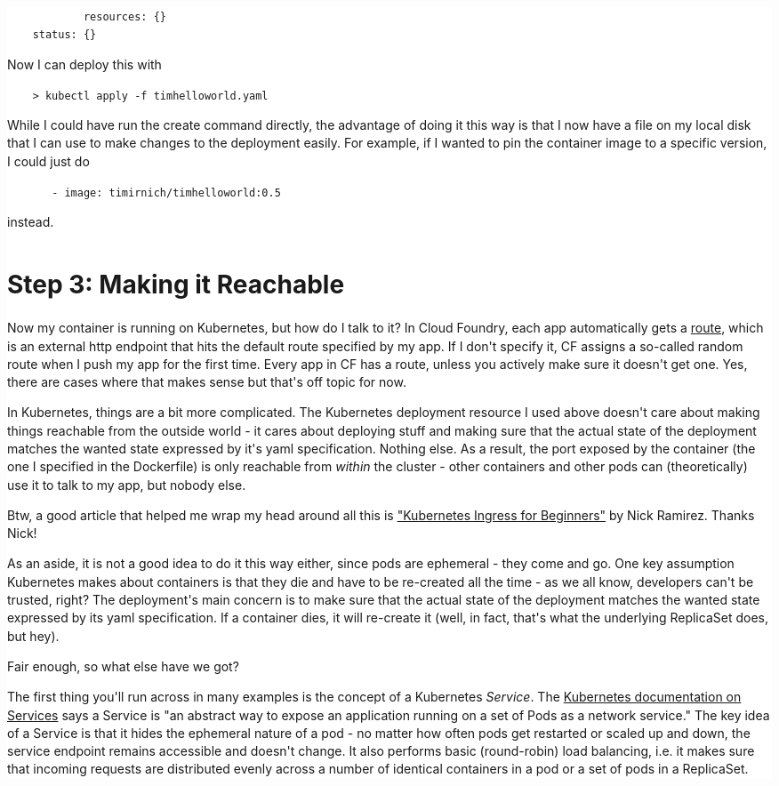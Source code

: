 ```
            resources: {}
    status: {}
```

Now I can deploy this with 

```
    > kubectl apply -f timhelloworld.yaml
```

While I could have run the create command directly, the advantage of doing it this way is that I now have a file on my local disk that I can use to make changes to the deployment easily. For example, if I wanted to pin the container image to a specific version, I could just do

```
       - image: timirnich/timhelloworld:0.5
```

instead. 

# Step 3: Making it Reachable

Now my container is running on Kubernetes, but how do I talk to it? In Cloud Foundry, each app automatically gets a [route](https://docs.cloudfoundry.org/devguide/deploy-apps/routes-domains.html), which is an external http endpoint that hits the default route specified by my app. If I don't specify it, CF assigns a so-called random route when I push my app for the first time. Every app in CF has a route, unless you actively make sure it doesn't get one. Yes, there are cases where that makes sense but that's off topic for now. 

In Kubernetes, things are a bit more complicated. The Kubernetes deployment resource I used above doesn't care about making things reachable from the outside world - it cares about deploying stuff and making sure that the actual state of the deployment matches the wanted state expressed by it's yaml specification. Nothing else. As a result, the port exposed by the container (the one I specified in the Dockerfile) is only reachable from *within* the cluster - other containers and other pods can (theoretically) use it to talk to my app, but nobody else. 

Btw, a good article that helped me wrap my head around all this is ["Kubernetes Ingress for Beginners"](https://thenewstack.io/kubernetes-ingress-for-beginners/) by Nick Ramirez. Thanks Nick!

As an aside, it is not a good idea to do it this way either, since pods are ephemeral - they come and go. One key assumption Kubernetes makes about containers is that they die and have to be re-created all the time - as we all know, developers can't be trusted, right? The deployment's main concern is to make sure that the actual state of the deployment matches the wanted state expressed by its yaml specification. If a container dies, it will re-create it  (well, in fact, that's what the underlying ReplicaSet does, but hey).

Fair enough, so what else have we got? 

The first thing you'll run across in many examples is the concept of a Kubernetes *Service*. The [Kubernetes documentation on Services](https://kubernetes.io/docs/concepts/services-networking/service/) says a Service is "an abstract way to expose an application running on a set of Pods as a network service." The key idea of a Service is that it hides the ephemeral nature of a pod - no matter how often pods get restarted or scaled up and down, the service endpoint remains accessible and doesn't change. It also performs basic (round-robin) load balancing, i.e. it makes sure that incoming requests are distributed evenly across a number of identical containers in a pod or a set of pods in a ReplicaSet. 
